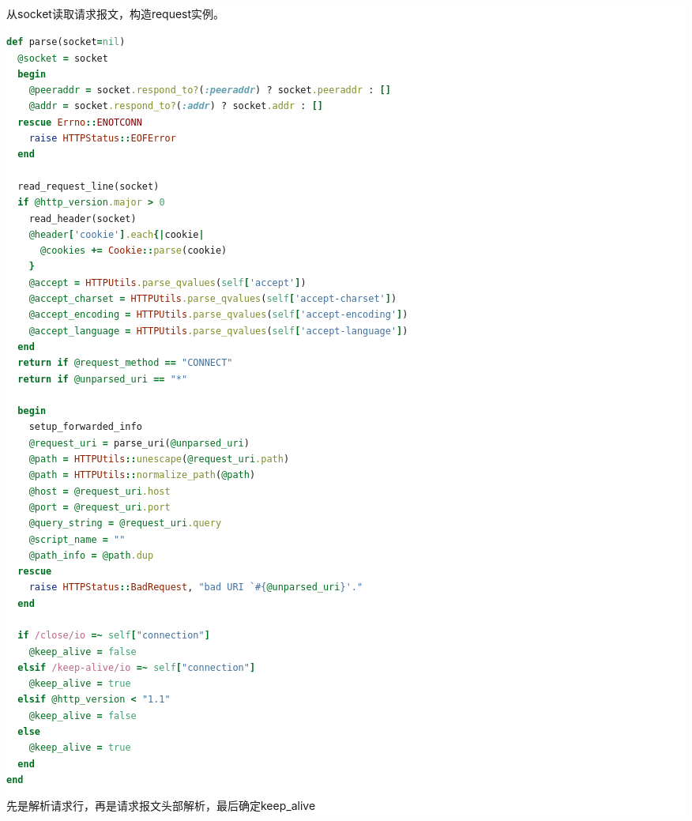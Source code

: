 从socket读取请求报文，构造request实例。
```ruby
def parse(socket=nil)
  @socket = socket
  begin
    @peeraddr = socket.respond_to?(:peeraddr) ? socket.peeraddr : []
    @addr = socket.respond_to?(:addr) ? socket.addr : []
  rescue Errno::ENOTCONN
    raise HTTPStatus::EOFError
  end

  read_request_line(socket)
  if @http_version.major > 0
    read_header(socket)
    @header['cookie'].each{|cookie|
      @cookies += Cookie::parse(cookie)
    }
    @accept = HTTPUtils.parse_qvalues(self['accept'])
    @accept_charset = HTTPUtils.parse_qvalues(self['accept-charset'])
    @accept_encoding = HTTPUtils.parse_qvalues(self['accept-encoding'])
    @accept_language = HTTPUtils.parse_qvalues(self['accept-language'])
  end
  return if @request_method == "CONNECT"
  return if @unparsed_uri == "*"

  begin
    setup_forwarded_info
    @request_uri = parse_uri(@unparsed_uri)
    @path = HTTPUtils::unescape(@request_uri.path)
    @path = HTTPUtils::normalize_path(@path)
    @host = @request_uri.host
    @port = @request_uri.port
    @query_string = @request_uri.query
    @script_name = ""
    @path_info = @path.dup
  rescue
    raise HTTPStatus::BadRequest, "bad URI `#{@unparsed_uri}'."
  end

  if /close/io =~ self["connection"]
    @keep_alive = false
  elsif /keep-alive/io =~ self["connection"]
    @keep_alive = true
  elsif @http_version < "1.1"
    @keep_alive = false
  else
    @keep_alive = true
  end
end
```
先是解析请求行，再是请求报文头部解析，最后确定keep_alive
